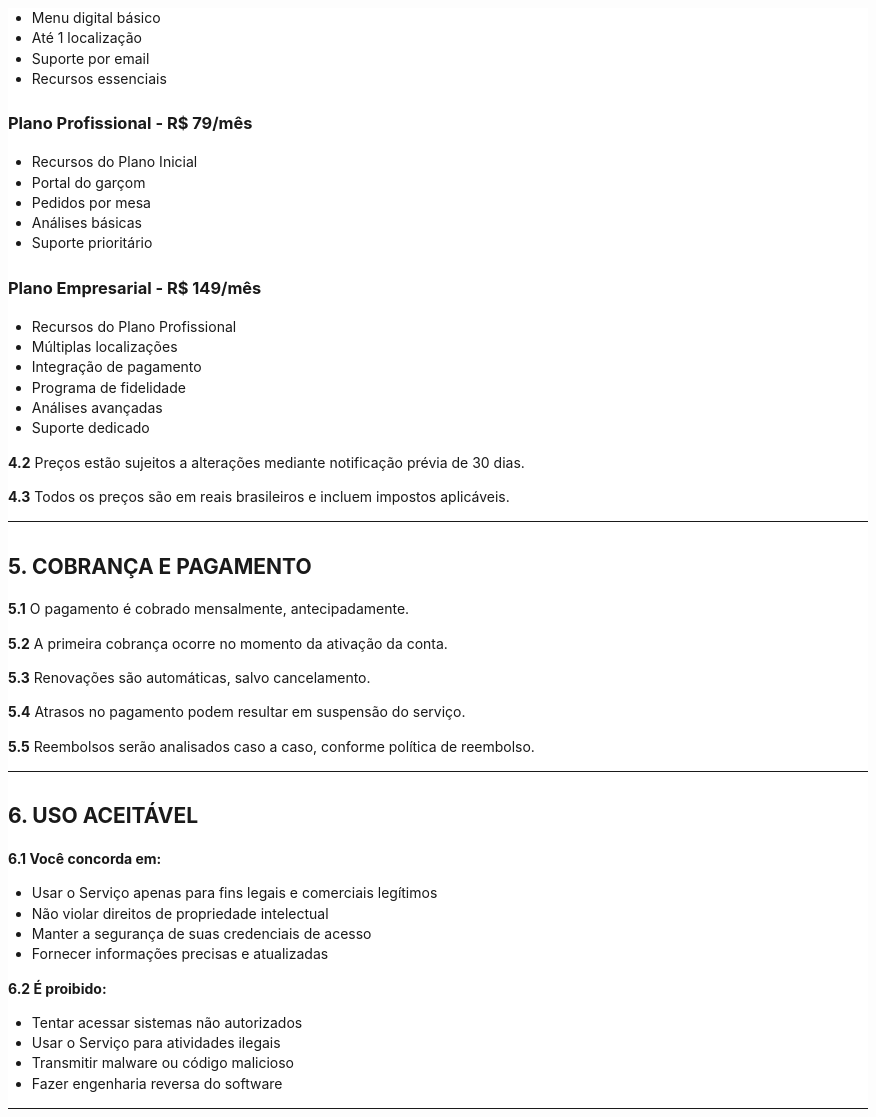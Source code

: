 - Menu digital básico
- Até 1 localização
- Suporte por email
- Recursos essenciais

### Plano Profissional - R$ 79/mês

- Recursos do Plano Inicial
- Portal do garçom
- Pedidos por mesa
- Análises básicas
- Suporte prioritário

### Plano Empresarial - R$ 149/mês

- Recursos do Plano Profissional
- Múltiplas localizações
- Integração de pagamento
- Programa de fidelidade
- Análises avançadas
- Suporte dedicado

**4.2** Preços estão sujeitos a alterações mediante notificação prévia de 30 dias.

**4.3** Todos os preços são em reais brasileiros e incluem impostos aplicáveis.

---

## 5. COBRANÇA E PAGAMENTO

**5.1** O pagamento é cobrado mensalmente, antecipadamente.

**5.2** A primeira cobrança ocorre no momento da ativação da conta.

**5.3** Renovações são automáticas, salvo cancelamento.

**5.4** Atrasos no pagamento podem resultar em suspensão do serviço.

**5.5** Reembolsos serão analisados caso a caso, conforme política de reembolso.

---

## 6. USO ACEITÁVEL

**6.1 Você concorda em:**

- Usar o Serviço apenas para fins legais e comerciais legítimos
- Não violar direitos de propriedade intelectual
- Manter a segurança de suas credenciais de acesso
- Fornecer informações precisas e atualizadas

**6.2 É proibido:**

- Tentar acessar sistemas não autorizados
- Usar o Serviço para atividades ilegais
- Transmitir malware ou código malicioso
- Fazer engenharia reversa do software

---